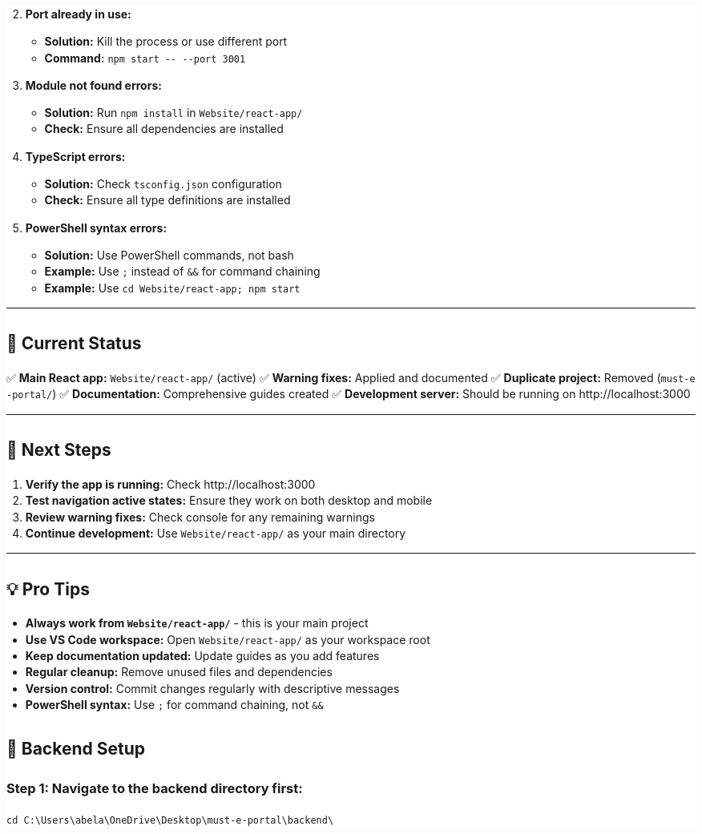 2. **Port already in use:**
   - **Solution:** Kill the process or use different port
   - **Command:** `npm start -- --port 3001`

3. **Module not found errors:**
   - **Solution:** Run `npm install` in `Website/react-app/`
   - **Check:** Ensure all dependencies are installed

4. **TypeScript errors:**
   - **Solution:** Check `tsconfig.json` configuration
   - **Check:** Ensure all type definitions are installed

5. **PowerShell syntax errors:**
   - **Solution:** Use PowerShell commands, not bash
   - **Example:** Use `;` instead of `&&` for command chaining
   - **Example:** Use `cd Website/react-app; npm start`

---

## 🎯 **Current Status**

✅ **Main React app:** `Website/react-app/` (active)
✅ **Warning fixes:** Applied and documented
✅ **Duplicate project:** Removed (`must-e-portal/`)
✅ **Documentation:** Comprehensive guides created
✅ **Development server:** Should be running on http://localhost:3000

---

## 📝 **Next Steps**

1. **Verify the app is running:** Check http://localhost:3000
2. **Test navigation active states:** Ensure they work on both desktop and mobile
3. **Review warning fixes:** Check console for any remaining warnings
4. **Continue development:** Use `Website/react-app/` as your main directory

---

## 💡 **Pro Tips**

- **Always work from `Website/react-app/`** - this is your main project
- **Use VS Code workspace:** Open `Website/react-app/` as your workspace root
- **Keep documentation updated:** Update guides as you add features
- **Regular cleanup:** Remove unused files and dependencies
- **Version control:** Commit changes regularly with descriptive messages
- **PowerShell syntax:** Use `;` for command chaining, not `&&` 

## 🎯 **Backend Setup**

### **Step 1: Navigate to the backend directory first:**
```
cd C:\Users\abela\OneDrive\Desktop\must-e-portal\backend\
```
